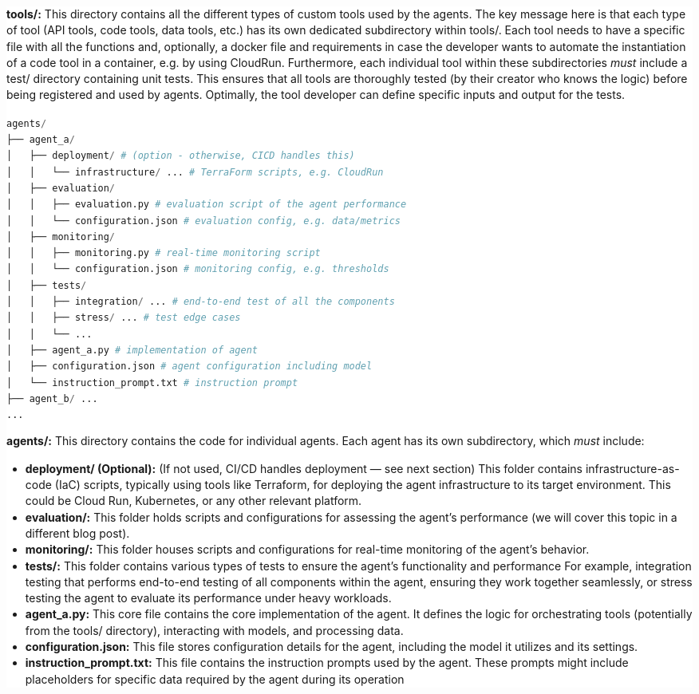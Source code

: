 **tools/:** This directory contains all the different types of custom tools used by the agents. The key message here is that each type of tool (API tools, code tools, data tools, etc.) has its own dedicated subdirectory within tools/. Each tool needs to have a specific file with all the functions and, optionally, a docker file and requirements in case the developer wants to automate the instantiation of a code tool in a container, e.g. by using CloudRun. Furthermore, each individual tool within these subdirectories *must* include a test/ directory containing unit tests. This ensures that all tools are thoroughly tested (by their creator who knows the logic) before being registered and used by agents. Optimally, the tool developer can define specific inputs and output for the tests.


```python
agents/ 
├── agent_a/ 
│   ├── deployment/ # (option - otherwise, CICD handles this)
│   │   └── infrastructure/ ... # TerraForm scripts, e.g. CloudRun
│   ├── evaluation/
│   │   ├── evaluation.py # evaluation script of the agent performance
│   │   └── configuration.json # evaluation config, e.g. data/metrics
│   ├── monitoring/
│   │   ├── monitoring.py # real-time monitoring script
│   │   └── configuration.json # monitoring config, e.g. thresholds 
│   ├── tests/
│   │   ├── integration/ ... # end-to-end test of all the components
│   │   ├── stress/ ... # test edge cases
│   │   └── ...
│   ├── agent_a.py # implementation of agent  
│   ├── configuration.json # agent configuration including model
│   └── instruction_prompt.txt # instruction prompt
├── agent_b/ ...
...
```
**agents/:** This directory contains the code for individual agents. Each agent has its own subdirectory, which *must* include:

* **deployment/ (Optional):** (If not used, CI/CD handles deployment — see next section) This folder contains infrastructure\-as\-code (IaC) scripts, typically using tools like Terraform, for deploying the agent infrastructure to its target environment. This could be Cloud Run, Kubernetes, or any other relevant platform.
* **evaluation/:** This folder holds scripts and configurations for assessing the agent’s performance (we will cover this topic in a different blog post).
* **monitoring/:** This folder houses scripts and configurations for real\-time monitoring of the agent’s behavior.
* **tests/:** This folder contains various types of tests to ensure the agent’s functionality and performance For example, integration testing that performs end\-to\-end testing of all components within the agent, ensuring they work together seamlessly, or stress testing the agent to evaluate its performance under heavy workloads.
* **agent\_a.py:** This core file contains the core implementation of the agent. It defines the logic for orchestrating tools (potentially from the tools/ directory), interacting with models, and processing data.
* **configuration.json:** This file stores configuration details for the agent, including the model it utilizes and its settings.
* **instruction\_prompt.txt:** This file contains the instruction prompts used by the agent. These prompts might include placeholders for specific data required by the agent during its operation

